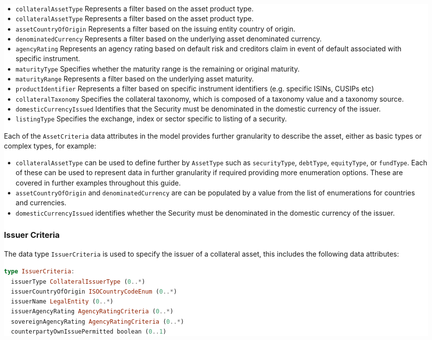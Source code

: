 -   `collateralAssetType` Represents a filter based on the asset product
    type.
-   `collateralAssetType` Represents a filter based on the asset product
    type.
-   `assetCountryOfOrigin` Represents a filter based on the issuing
    entity country of origin.
-   `denominatedCurrency` Represents a filter based on the underlying
    asset denominated currency.
-   `agencyRating` Represents an agency rating based on default risk and
    creditors claim in event of default associated with specific
    instrument.
-   `maturityType` Specifies whether the maturity range is the remaining
    or original maturity.
-   `maturityRange` Represents a filter based on the underlying asset
    maturity.
-   `productIdentifier` Represents a filter based on specific instrument
    identifiers (e.g. specific ISINs, CUSIPs etc)
-   `collateralTaxonomy` Specifies the collateral taxonomy, which is
    composed of a taxonomy value and a taxonomy source.
-   `domesticCurrencyIssued` Identifies that the Security must be
    denominated in the domestic currency of the issuer.
-   `listingType` Specifies the exchange, index or sector specific to
    listing of a security.

Each of the `AssetCriteria` data attributes in the model provides
further granularity to describe the asset, either as basic types or
complex types, for example:

-   `collateralAssetType` can be used to define further by `AssetType`
    such as `securityType`, `debtType`, `equityType`, or `fundType`.
    Each of these can be used to represent data in further granularity
    if required providing more enumeration options. These are covered in
    further examples throughout this guide.
-   `assetCountryOfOrigin` and `denominatedCurrency` are can be populated by
   a value from the list of enumerations for countries and currencies.
-   `domesticCurrencyIssued` identifies whether the Security must be denominated
    in the domestic currency of the issuer.

### Issuer Criteria

The data type `IssuerCriteria` is used to specify the issuer of a
collateral asset, this includes the following data attributes:

``` Haskell
type IssuerCriteria:
  issuerType CollateralIssuerType (0..*)
  issuerCountryOfOrigin ISOCountryCodeEnum (0..*)
  issuerName LegalEntity (0..*)
  issuerAgencyRating AgencyRatingCriteria (0..*)
  sovereignAgencyRating AgencyRatingCriteria (0..*)
  counterpartyOwnIssuePermitted boolean (0..1)
```
